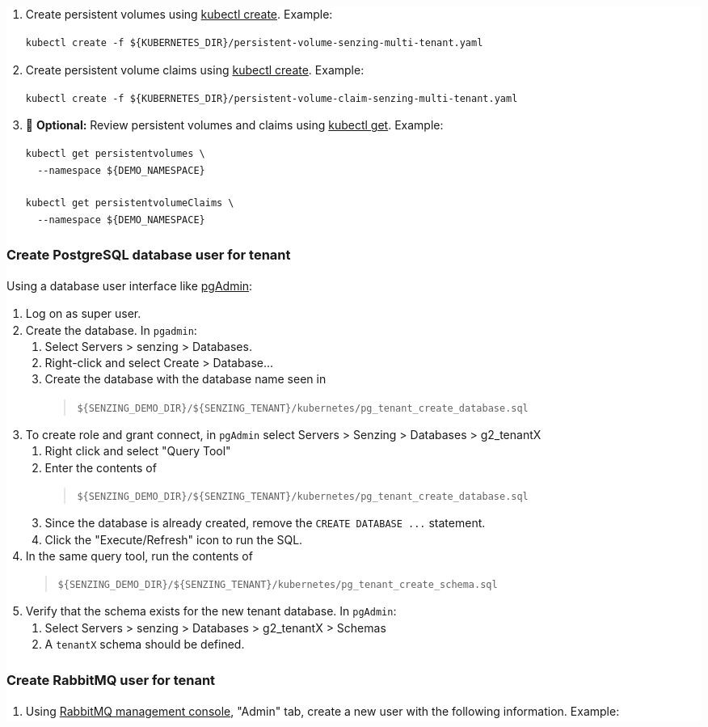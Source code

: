 1. Create persistent volumes using
   [kubectl create](https://kubernetes.io/docs/reference/generated/kubectl/kubectl-commands#create).
   Example:

    ```console
    kubectl create -f ${KUBERNETES_DIR}/persistent-volume-senzing-multi-tenant.yaml
    ```

1. Create persistent volume claims using
   [kubectl create](https://kubernetes.io/docs/reference/generated/kubectl/kubectl-commands#create).
   Example:

    ```console
    kubectl create -f ${KUBERNETES_DIR}/persistent-volume-claim-senzing-multi-tenant.yaml
    ```

1. :thinking: **Optional:**
   Review persistent volumes and claims using
   [kubectl get](https://kubernetes.io/docs/reference/generated/kubectl/kubectl-commands#get).
   Example:

    ```console
    kubectl get persistentvolumes \
      --namespace ${DEMO_NAMESPACE}

    kubectl get persistentvolumeClaims \
      --namespace ${DEMO_NAMESPACE}
    ```

### Create PostgreSQL database user for tenant

Using a database user interface like [pgAdmin](#view-postgresql):

1. Log on as super user.
1. Create the database. In `pgadmin`:
    1. Select Servers > senzing > Databases.
    1. Right-click and select Create > Database...
    1. Create the database with the database name seen in
        > `${SENZING_DEMO_DIR}/${SENZING_TENANT}/kubernetes/pg_tenant_create_database.sql`
1. To create role and grant connect, in `pgAdmin` select Servers > Senzing > Databases > g2_tenantX
    1. Right click and select "Query Tool"
    1. Enter the contents of
       > `${SENZING_DEMO_DIR}/${SENZING_TENANT}/kubernetes/pg_tenant_create_database.sql`
    1. Since the database is already created,
       remove the `CREATE DATABASE ...` statement.
    1. Click the "Execute/Refresh" icon to run the SQL.
1. In the same query tool, run the contents of
    > `${SENZING_DEMO_DIR}/${SENZING_TENANT}/kubernetes/pg_tenant_create_schema.sql`
1. Verify that the schema exists for the new tenant database. In `pgAdmin`:
    1. Select Servers > senzing > Databases > g2_tenantX > Schemas
    1. A `tenantX` schema should be defined.

### Create RabbitMQ user for tenant

1. Using [RabbitMQ management console](#view-rabbitmq), "Admin" tab,
   create a new user with the following information.
   Example:
